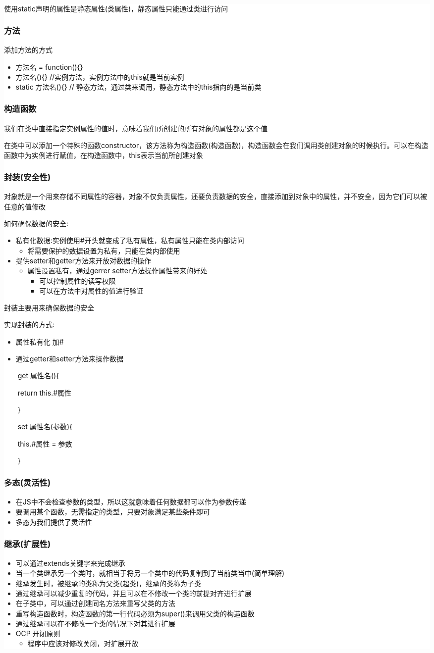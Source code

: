 使用static声明的属性是静态属性(类属性)，静态属性只能通过类进行访问

### 方法

添加方法的方式

- 方法名 = function(){}
- 方法名(){}   //实例方法，实例方法中的this就是当前实例
- static 方法名(){}  // 静态方法，通过类来调用，静态方法中的this指向的是当前类

### 构造函数

我们在类中直接指定实例属性的值时，意味着我们所创建的所有对象的属性都是这个值

在类中可以添加一个特殊的函数constructor，该方法称为构造函数(构造函数)，构造函数会在我们调用类创建对象的时候执行。可以在构造函数中为实例进行赋值，在构造函数中，this表示当前所创建对象

### 封装(安全性)

对象就是一个用来存储不同属性的容器，对象不仅负责属性，还要负责数据的安全，直接添加到对象中的属性，并不安全，因为它们可以被任意的值修改

如何确保数据的安全:

- 私有化数据:实例使用#开头就变成了私有属性，私有属性只能在类内部访问
  - 将需要保护的数据设置为私有，只能在类内部使用
- 提供setter和getter方法来开放对数据的操作
  - 属性设置私有，通过gerrer setter方法操作属性带来的好处
    - 可以控制属性的读写权限
    - 可以在方法中对属性的值进行验证

封装主要用来确保数据的安全

实现封装的方式:

- 属性私有化  加#

- 通过getter和setter方法来操作数据

  ​	get 属性名(){

  ​		return this.#属性

  ​	}

  ​	set 属性名(参数){

  ​		this.#属性 = 参数

  ​	}

### 多态(灵活性)

- 在JS中不会检查参数的类型，所以这就意味着任何数据都可以作为参数传递
- 要调用某个函数，无需指定的类型，只要对象满足某些条件即可
- 多态为我们提供了灵活性

### 继承(扩展性)

- 可以通过extends关键字来完成继承
- 当一个类继承另一个类时，就相当于将另一个类中的代码复制到了当前类当中(简单理解)
- 继承发生时，被继承的类称为父类(超类)，继承的类称为子类
- 通过继承可以减少重复的代码，并且可以在不修改一个类的前提对齐进行扩展
- 在子类中，可以通过创建同名方法来重写父类的方法
- 重写构造函数时，构造函数的第一行代码必须为super()来调用父类的构造函数
- 通过继承可以在不修改一个类的情况下对其进行扩展
- OCP 开闭原则
  - 程序中应该对修改关闭，对扩展开放

